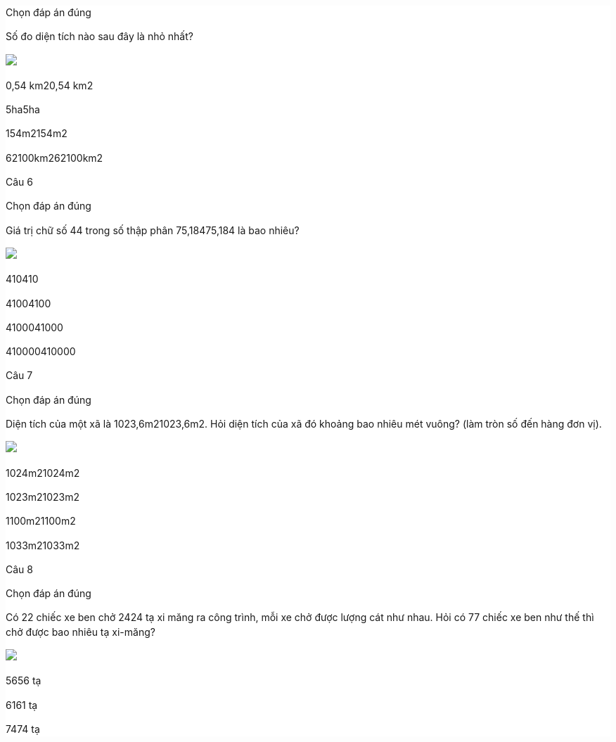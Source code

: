 Chọn đáp án đúng

Số đo diện tích nào sau đây là nhỏ nhất?

![](https://onthi123.vn/public/uploads/n_36.png)

0,54 km20,54 km2

5ha5ha

154m2154m2

62100km262100km2

Câu 6

Chọn đáp án đúng

Giá trị chữ số 44 trong số thập phân 75,18475,184 là bao nhiêu?

![](https://onthi123.vn/public/uploads/n_37.png)

410410

41004100

4100041000

410000410000

Câu 7

Chọn đáp án đúng

Diện tích của một xã là 1023,6m21023,6m2. Hỏi diện tích của xã đó khoảng bao nhiêu mét vuông? (làm tròn số đến hàng đơn vị).

![](https://onthi123.vn/public/uploads/n_38.png)

1024m21024m2

1023m21023m2

1100m21100m2

1033m21033m2

Câu 8

Chọn đáp án đúng

Có 22 chiếc xe ben chở 2424 tạ xi măng ra công trình, mỗi xe chở được lượng cát như nhau. Hỏi có 77 chiếc xe ben như thế thì chở được bao nhiêu tạ xi-măng?

![](https://onthi123.vn/public/uploads/n_39.png)

5656 tạ

6161 tạ

7474 tạ
